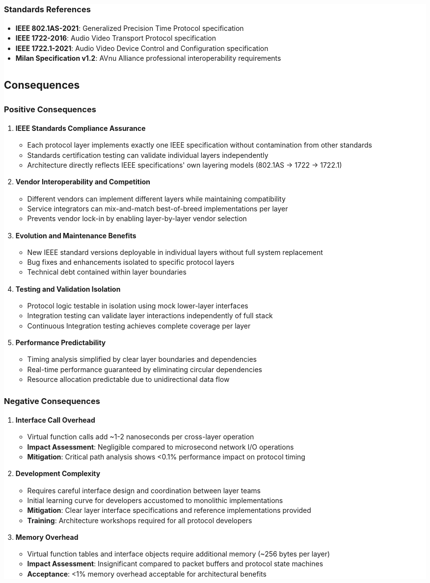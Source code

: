 ### Standards References
- **IEEE 802.1AS-2021**: Generalized Precision Time Protocol specification  
- **IEEE 1722-2016**: Audio Video Transport Protocol specification
- **IEEE 1722.1-2021**: Audio Video Device Control and Configuration specification
- **Milan Specification v1.2**: AVnu Alliance professional interoperability requirements

## Consequences

### Positive Consequences

1. **IEEE Standards Compliance Assurance**
   - Each protocol layer implements exactly one IEEE specification without contamination from other standards
   - Standards certification testing can validate individual layers independently
   - Architecture directly reflects IEEE specifications' own layering models (802.1AS → 1722 → 1722.1)

2. **Vendor Interoperability and Competition**
   - Different vendors can implement different layers while maintaining compatibility
   - Service integrators can mix-and-match best-of-breed implementations per layer
   - Prevents vendor lock-in by enabling layer-by-layer vendor selection

3. **Evolution and Maintenance Benefits**
   - New IEEE standard versions deployable in individual layers without full system replacement
   - Bug fixes and enhancements isolated to specific protocol layers
   - Technical debt contained within layer boundaries

4. **Testing and Validation Isolation**
   - Protocol logic testable in isolation using mock lower-layer interfaces
   - Integration testing can validate layer interactions independently of full stack
   - Continuous Integration testing achieves complete coverage per layer

5. **Performance Predictability**
   - Timing analysis simplified by clear layer boundaries and dependencies
   - Real-time performance guaranteed by eliminating circular dependencies
   - Resource allocation predictable due to unidirectional data flow

### Negative Consequences

1. **Interface Call Overhead**
   - Virtual function calls add ~1-2 nanoseconds per cross-layer operation
   - **Impact Assessment**: Negligible compared to microsecond network I/O operations
   - **Mitigation**: Critical path analysis shows <0.1% performance impact on protocol timing

2. **Development Complexity**
   - Requires careful interface design and coordination between layer teams
   - Initial learning curve for developers accustomed to monolithic implementations
   - **Mitigation**: Clear layer interface specifications and reference implementations provided
   - **Training**: Architecture workshops required for all protocol developers

3. **Memory Overhead**
   - Virtual function tables and interface objects require additional memory (~256 bytes per layer)
   - **Impact Assessment**: Insignificant compared to packet buffers and protocol state machines
   - **Acceptance**: <1% memory overhead acceptable for architectural benefits
